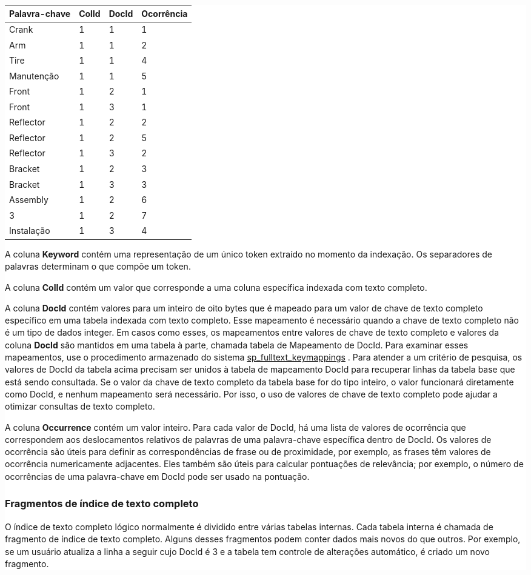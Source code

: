 |Palavra-chave|ColId|DocId|Ocorrência|  
|-------------|-----------|-----------|----------------|  
|Crank|1|1|1|  
|Arm|1|1|2|  
|Tire|1|1|4|  
|Manutenção|1|1|5|  
|Front|1|2|1|  
|Front|1|3|1|  
|Reflector|1|2|2|  
|Reflector|1|2|5|  
|Reflector|1|3|2|  
|Bracket|1|2|3|  
|Bracket|1|3|3|  
|Assembly|1|2|6|  
|3|1|2|7|  
|Instalação|1|3|4|  
  
 A coluna **Keyword** contém uma representação de um único token extraído no momento da indexação. Os separadores de palavras determinam o que compõe um token.  
  
 A coluna **ColId** contém um valor que corresponde a uma coluna específica indexada com texto completo.  
  
 A coluna **DocId** contém valores para um inteiro de oito bytes que é mapeado para um valor de chave de texto completo específico em uma tabela indexada com texto completo. Esse mapeamento é necessário quando a chave de texto completo não é um tipo de dados integer. Em casos como esses, os mapeamentos entre valores de chave de texto completo e valores da coluna **DocId** são mantidos em uma tabela à parte, chamada tabela de Mapeamento de DocId. Para examinar esses mapeamentos, use o procedimento armazenado do sistema [sp_fulltext_keymappings](../../relational-databases/system-stored-procedures/sp-fulltext-keymappings-transact-sql.md) . Para atender a um critério de pesquisa, os valores de DocId da tabela acima precisam ser unidos à tabela de mapeamento DocId para recuperar linhas da tabela base que está sendo consultada. Se o valor da chave de texto completo da tabela base for do tipo inteiro, o valor funcionará diretamente como DocId, e nenhum mapeamento será necessário. Por isso, o uso de valores de chave de texto completo pode ajudar a otimizar consultas de texto completo.  
  
 A coluna **Occurrence** contém um valor inteiro. Para cada valor de DocId, há uma lista de valores de ocorrência que correspondem aos deslocamentos relativos de palavras de uma palavra-chave específica dentro de DocId. Os valores de ocorrência são úteis para definir as correspondências de frase ou de proximidade, por exemplo, as frases têm valores de ocorrência numericamente adjacentes. Eles também são úteis para calcular pontuações de relevância; por exemplo, o número de ocorrências de uma palavra-chave em DocId pode ser usado na pontuação.   
  
###  <a name="fragments"></a> Fragmentos de índice de texto completo  
 O índice de texto completo lógico normalmente é dividido entre várias tabelas internas. Cada tabela interna é chamada de fragmento de índice de texto completo. Alguns desses fragmentos podem conter dados mais novos do que outros. Por exemplo, se um usuário atualiza a linha a seguir cujo DocId é 3 e a tabela tem controle de alterações automático, é criado um novo fragmento.  
  